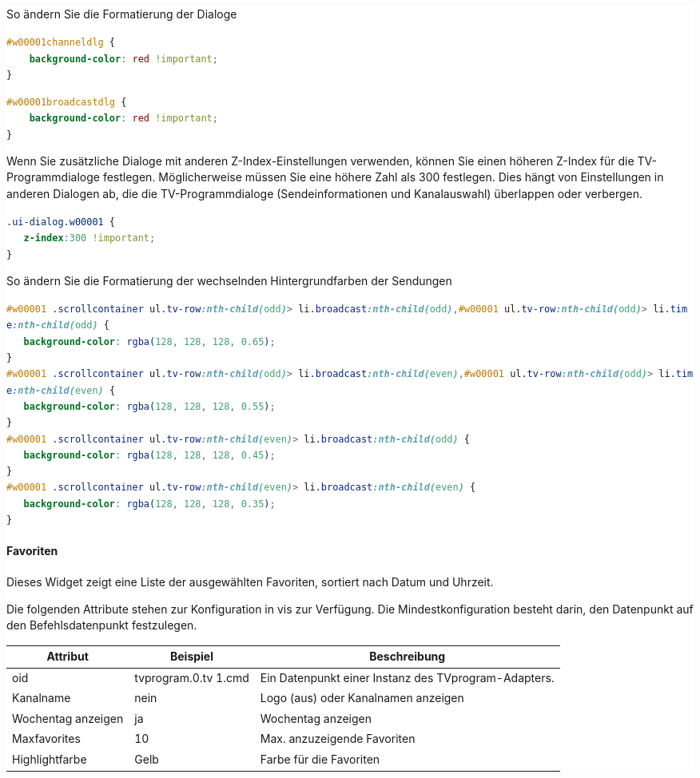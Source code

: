 So ändern Sie die Formatierung der Dialoge

```css
#w00001channeldlg {
    background-color: red !important;
}
```

```css
#w00001broadcastdlg {
    background-color: red !important;
}
```

Wenn Sie zusätzliche Dialoge mit anderen Z-Index-Einstellungen verwenden, können Sie einen höheren Z-Index für die TV-Programmdialoge festlegen.
Möglicherweise müssen Sie eine höhere Zahl als 300 festlegen. Dies hängt von Einstellungen in anderen Dialogen ab, die die TV-Programmdialoge (Sendeinformationen und Kanalauswahl) überlappen oder verbergen.

```css
.ui-dialog.w00001 {
   z-index:300 !important;
}
```

So ändern Sie die Formatierung der wechselnden Hintergrundfarben der Sendungen

```css
#w00001 .scrollcontainer ul.tv-row:nth-child(odd)> li.broadcast:nth-child(odd),#w00001 ul.tv-row:nth-child(odd)> li.time:nth-child(odd) {
   background-color: rgba(128, 128, 128, 0.65);
}
#w00001 .scrollcontainer ul.tv-row:nth-child(odd)> li.broadcast:nth-child(even),#w00001 ul.tv-row:nth-child(odd)> li.time:nth-child(even) {
   background-color: rgba(128, 128, 128, 0.55);
}
#w00001 .scrollcontainer ul.tv-row:nth-child(even)> li.broadcast:nth-child(odd) {
   background-color: rgba(128, 128, 128, 0.45);
}
#w00001 .scrollcontainer ul.tv-row:nth-child(even)> li.broadcast:nth-child(even) {
   background-color: rgba(128, 128, 128, 0.35);
}

```

#### Favoriten
Dieses Widget zeigt eine Liste der ausgewählten Favoriten, sortiert nach Datum und Uhrzeit.

Die folgenden Attribute stehen zur Konfiguration in vis zur Verfügung. Die Mindestkonfiguration besteht darin, den Datenpunkt auf den Befehlsdatenpunkt festzulegen.

| Attribut | Beispiel | Beschreibung |
| -------------- | -------------------- | --------------------------------------------------- |
| oid | tvprogram.0.tv 1.cmd | Ein Datenpunkt einer Instanz des TVprogram-Adapters. |
| Kanalname | nein | Logo (aus) oder Kanalnamen anzeigen |
| Wochentag anzeigen | ja | Wochentag anzeigen |
| Maxfavorites | 10 | Max. anzuzeigende Favoriten |
| Highlightfarbe | Gelb | Farbe für die Favoriten |
